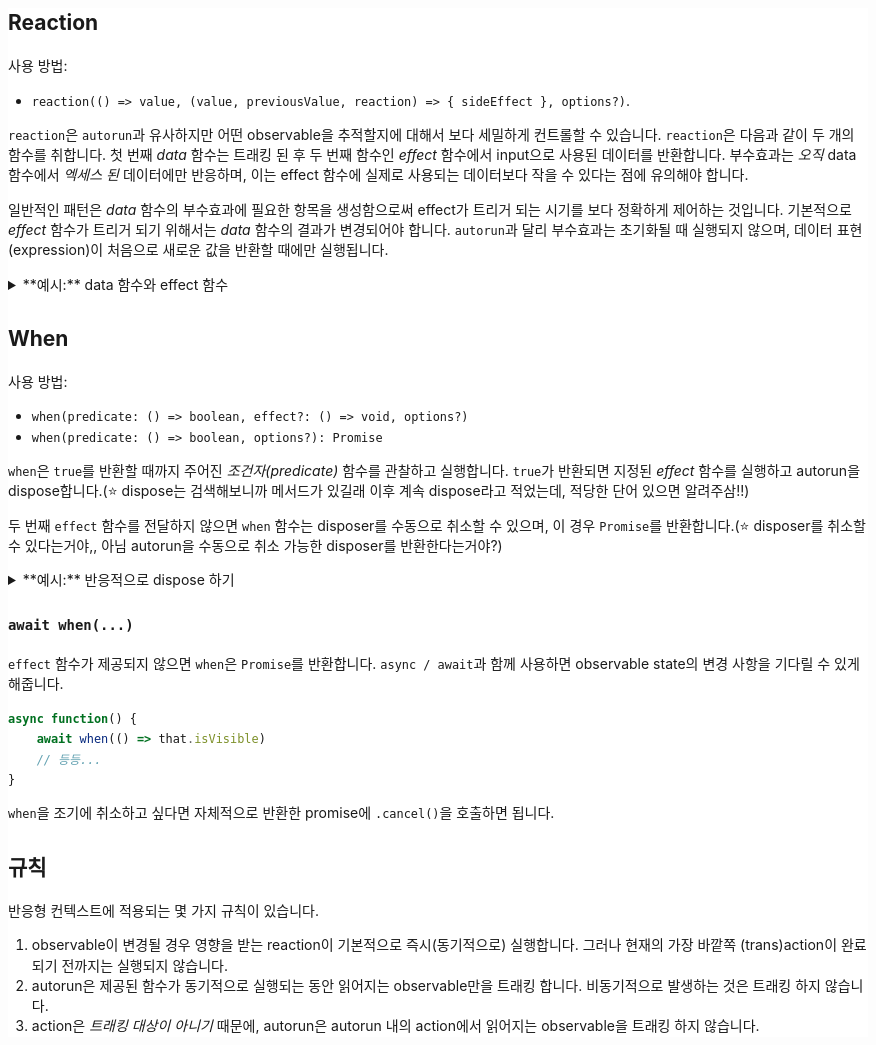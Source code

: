 ## Reaction

사용 방법:

-   `reaction(() => value, (value, previousValue, reaction) => { sideEffect }, options?)`.

`reaction`은 `autorun`과 유사하지만 어떤 observable을 추적할지에 대해서 보다 세밀하게 컨트롤할 수 있습니다.
`reaction`은 다음과 같이 두 개의 함수를 취합니다. 첫 번째 _data_ 함수는 트래킹 된 후 두 번째 함수인 _effect_ 함수에서 input으로 사용된 데이터를 반환합니다.
부수효과는 _오직_ data 함수에서 _엑세스 된_ 데이터에만 반응하며, 이는 effect 함수에 실제로 사용되는 데이터보다 작을 수 있다는 점에 유의해야 합니다.

일반적인 패턴은 _data_ 함수의 부수효과에 필요한 항목을 생성함으로써 effect가 트리거 되는 시기를 보다 정확하게 제어하는 것입니다.
기본적으로 _effect_ 함수가 트리거 되기 위해서는 _data_ 함수의 결과가 변경되어야 합니다.
`autorun`과 달리 부수효과는 초기화될 때 실행되지 않으며, 데이터 표현(expression)이 처음으로 새로운 값을 반환할 때에만 실행됩니다.

<details id="reaction-example"><summary>**예시:** data 함수와 effect 함수<a href="#reaction-example" class="tip-anchor"></a></summary></details>

## When

사용 방법:

-   `when(predicate: () => boolean, effect?: () => void, options?)`
-   `when(predicate: () => boolean, options?): Promise`

`when`은 `true`를 반환할 때까지 주어진 _조건자(predicate)_ 함수를 관찰하고 실행합니다.
`true`가 반환되면 지정된 _effect_ 함수를 실행하고 autorun을 dispose합니다.(⭐️ dispose는 검색해보니까 메서드가 있길래 이후 계속 dispose라고 적었는데, 적당한 단어 있으면 알려주삼!!)

두 번째 `effect` 함수를 전달하지 않으면 `when` 함수는 disposer를 수동으로 취소할 수 있으며, 이 경우 `Promise`를 반환합니다.(⭐️ disposer를 취소할 수 있다는거야,, 아님 autorun을 수동으로 취소 가능한 disposer를 반환한다는거야?)

<details id="when-example"><summary>**예시:** 반응적으로 dispose 하기<a href="#when-example" class="tip-anchor"></a></summary></details>

### `await when(...)`

`effect` 함수가 제공되지 않으면 `when`은 `Promise`를 반환합니다. `async / await`과 함께 사용하면 observable state의 변경 사항을 기다릴 수 있게 해줍니다.

```javascript
async function() {
	await when(() => that.isVisible)
	// 등등...
}
```

`when`을 조기에 취소하고 싶다면 자체적으로 반환한 promise에 `.cancel()`을 호출하면 됩니다.

## 규칙

반응형 컨텍스트에 적용되는 몇 가지 규칙이 있습니다.

1. observable이 변경될 경우 영향을 받는 reaction이 기본적으로 즉시(동기적으로) 실행합니다. 그러나 현재의 가장 바깥쪽 (trans)action이 완료되기 전까지는 실행되지 않습니다.
2. autorun은 제공된 함수가 동기적으로 실행되는 동안 읽어지는 observable만을 트래킹 합니다. 비동기적으로 발생하는 것은 트래킹 하지 않습니다.
3. action은 _트래킹 대상이 아니기_ 때문에,  autorun은 autorun 내의 action에서 읽어지는 observable을 트래킹 하지 않습니다.
